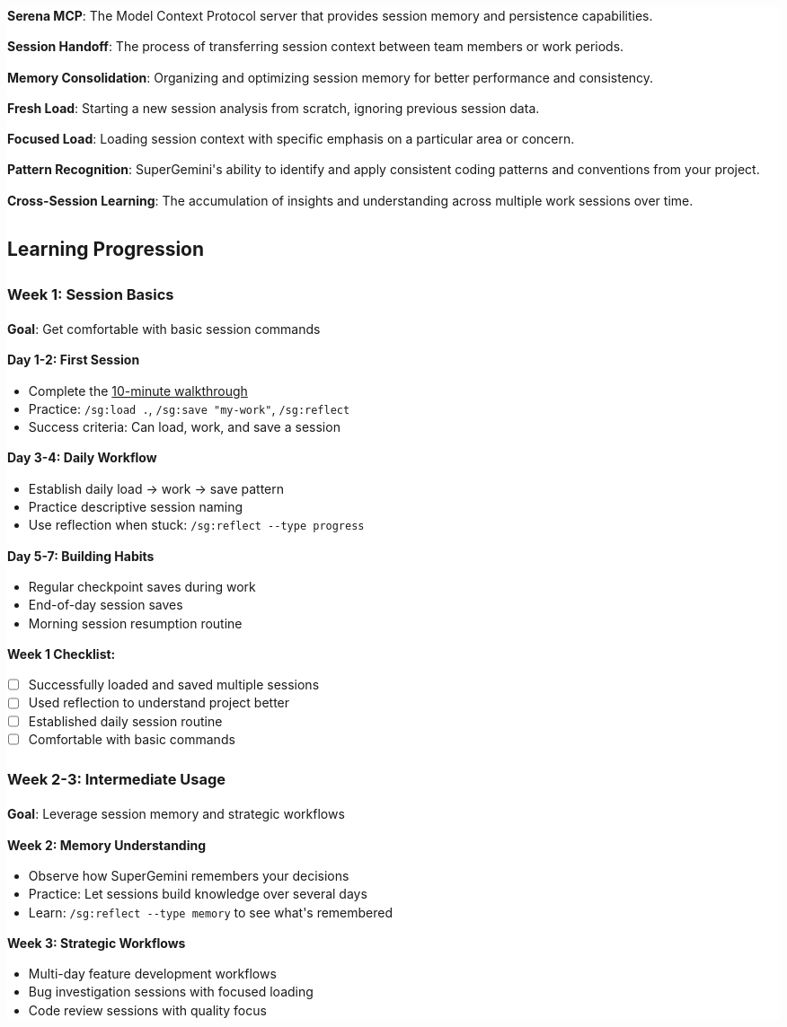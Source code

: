 **Serena MCP**: The Model Context Protocol server that provides session memory and persistence capabilities.

**Session Handoff**: The process of transferring session context between team members or work periods.

**Memory Consolidation**: Organizing and optimizing session memory for better performance and consistency.

**Fresh Load**: Starting a new session analysis from scratch, ignoring previous session data.

**Focused Load**: Loading session context with specific emphasis on a particular area or concern.

**Pattern Recognition**: SuperGemini's ability to identify and apply consistent coding patterns and conventions from your project.

**Cross-Session Learning**: The accumulation of insights and understanding across multiple work sessions over time.

## Learning Progression

### Week 1: Session Basics

**Goal**: Get comfortable with basic session commands

**Day 1-2: First Session**
- Complete the [10-minute walkthrough](#your-first-session)
- Practice: `/sg:load .`, `/sg:save "my-work"`, `/sg:reflect`
- Success criteria: Can load, work, and save a session

**Day 3-4: Daily Workflow**
- Establish daily load → work → save pattern
- Practice descriptive session naming
- Use reflection when stuck: `/sg:reflect --type progress`

**Day 5-7: Building Habits**
- Regular checkpoint saves during work
- End-of-day session saves
- Morning session resumption routine

**Week 1 Checklist:**
- [ ] Successfully loaded and saved multiple sessions
- [ ] Used reflection to understand project better
- [ ] Established daily session routine
- [ ] Comfortable with basic commands

### Week 2-3: Intermediate Usage

**Goal**: Leverage session memory and strategic workflows

**Week 2: Memory Understanding**
- Observe how SuperGemini remembers your decisions
- Practice: Let sessions build knowledge over several days
- Learn: `/sg:reflect --type memory` to see what's remembered

**Week 3: Strategic Workflows**
- Multi-day feature development workflows
- Bug investigation sessions with focused loading
- Code review sessions with quality focus
